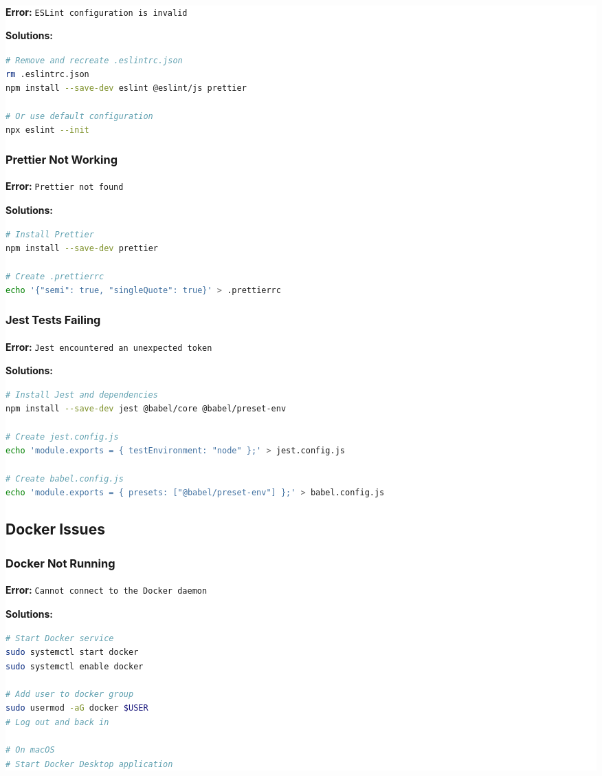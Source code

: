 **Error:** `ESLint configuration is invalid`

**Solutions:**
```bash
# Remove and recreate .eslintrc.json
rm .eslintrc.json
npm install --save-dev eslint @eslint/js prettier

# Or use default configuration
npx eslint --init
```

### Prettier Not Working

**Error:** `Prettier not found`

**Solutions:**
```bash
# Install Prettier
npm install --save-dev prettier

# Create .prettierrc
echo '{"semi": true, "singleQuote": true}' > .prettierrc
```

### Jest Tests Failing

**Error:** `Jest encountered an unexpected token`

**Solutions:**
```bash
# Install Jest and dependencies
npm install --save-dev jest @babel/core @babel/preset-env

# Create jest.config.js
echo 'module.exports = { testEnvironment: "node" };' > jest.config.js

# Create babel.config.js
echo 'module.exports = { presets: ["@babel/preset-env"] };' > babel.config.js
```

## Docker Issues

### Docker Not Running

**Error:** `Cannot connect to the Docker daemon`

**Solutions:**
```bash
# Start Docker service
sudo systemctl start docker
sudo systemctl enable docker

# Add user to docker group
sudo usermod -aG docker $USER
# Log out and back in

# On macOS
# Start Docker Desktop application
```
